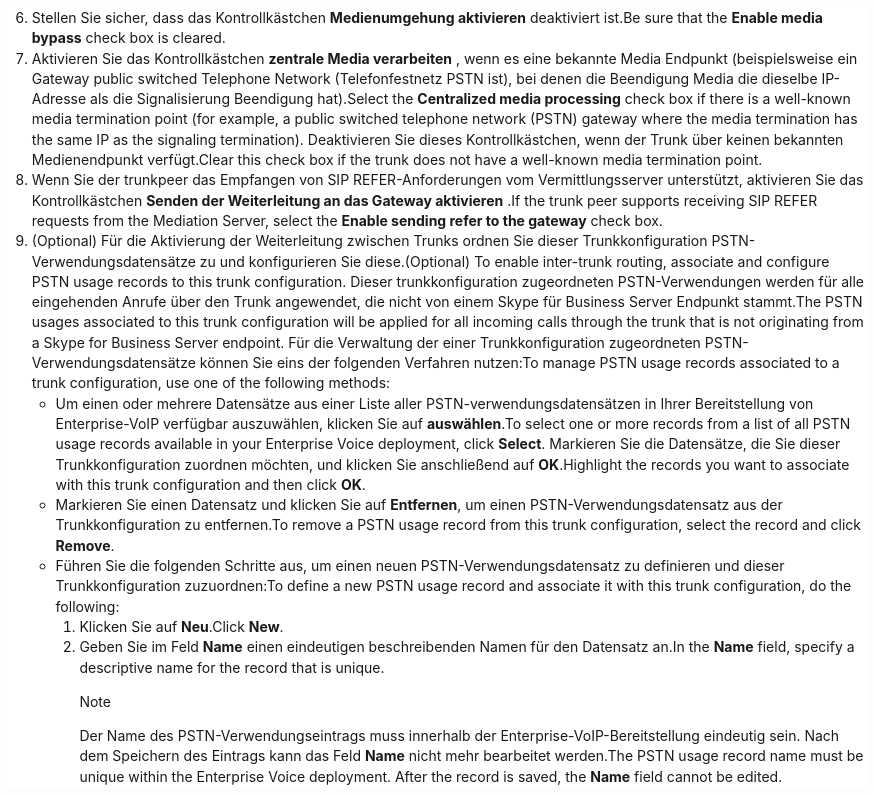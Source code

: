6. <span data-ttu-id="d162a-127">Stellen Sie sicher, dass das Kontrollkästchen **Medienumgehung aktivieren** deaktiviert ist.</span><span class="sxs-lookup"><span data-stu-id="d162a-127">Be sure that the **Enable media bypass** check box is cleared.</span></span>
7. <span data-ttu-id="d162a-128">Aktivieren Sie das Kontrollkästchen **zentrale Media verarbeiten** , wenn es eine bekannte Media Endpunkt (beispielsweise ein Gateway public switched Telephone Network (Telefonfestnetz PSTN ist), bei denen die Beendigung Media die dieselbe IP-Adresse als die Signalisierung Beendigung hat).</span><span class="sxs-lookup"><span data-stu-id="d162a-128">Select the **Centralized media processing** check box if there is a well-known media termination point (for example, a public switched telephone network (PSTN) gateway where the media termination has the same IP as the signaling termination).</span></span> <span data-ttu-id="d162a-129">Deaktivieren Sie dieses Kontrollkästchen, wenn der Trunk über keinen bekannten Medienendpunkt verfügt.</span><span class="sxs-lookup"><span data-stu-id="d162a-129">Clear this check box if the trunk does not have a well-known media termination point.</span></span>
8. <span data-ttu-id="d162a-130">Wenn Sie der trunkpeer das Empfangen von SIP REFER-Anforderungen vom Vermittlungsserver unterstützt, aktivieren Sie das Kontrollkästchen **Senden der Weiterleitung an das Gateway aktivieren** .</span><span class="sxs-lookup"><span data-stu-id="d162a-130">If the trunk peer supports receiving SIP REFER requests from the Mediation Server, select the **Enable sending refer to the gateway** check box.</span></span>
9. <span data-ttu-id="d162a-131">(Optional) Für die Aktivierung der Weiterleitung zwischen Trunks ordnen Sie dieser Trunkkonfiguration PSTN-Verwendungsdatensätze zu und konfigurieren Sie diese.</span><span class="sxs-lookup"><span data-stu-id="d162a-131">(Optional) To enable inter-trunk routing, associate and configure PSTN usage records to this trunk configuration.</span></span> <span data-ttu-id="d162a-132">Dieser trunkkonfiguration zugeordneten PSTN-Verwendungen werden für alle eingehenden Anrufe über den Trunk angewendet, die nicht von einem Skype für Business Server Endpunkt stammt.</span><span class="sxs-lookup"><span data-stu-id="d162a-132">The PSTN usages associated to this trunk configuration will be applied for all incoming calls through the trunk that is not originating from a Skype for Business Server endpoint.</span></span> <span data-ttu-id="d162a-133">Für die Verwaltung der einer Trunkkonfiguration zugeordneten PSTN-Verwendungsdatensätze können Sie eins der folgenden Verfahren nutzen:</span><span class="sxs-lookup"><span data-stu-id="d162a-133">To manage PSTN usage records associated to a trunk configuration, use one of the following methods:</span></span>
    - <span data-ttu-id="d162a-134">Um einen oder mehrere Datensätze aus einer Liste aller PSTN-verwendungsdatensätzen in Ihrer Bereitstellung von Enterprise-VoIP verfügbar auszuwählen, klicken Sie auf **auswählen**.</span><span class="sxs-lookup"><span data-stu-id="d162a-134">To select one or more records from a list of all PSTN usage records available in your Enterprise Voice deployment, click **Select**.</span></span> <span data-ttu-id="d162a-135">Markieren Sie die Datensätze, die Sie dieser Trunkkonfiguration zuordnen möchten, und klicken Sie anschließend auf **OK**.</span><span class="sxs-lookup"><span data-stu-id="d162a-135">Highlight the records you want to associate with this trunk configuration and then click **OK**.</span></span>
    - <span data-ttu-id="d162a-136">Markieren Sie einen Datensatz und klicken Sie auf **Entfernen**, um einen PSTN-Verwendungsdatensatz aus der Trunkkonfiguration zu entfernen.</span><span class="sxs-lookup"><span data-stu-id="d162a-136">To remove a PSTN usage record from this trunk configuration, select the record and click **Remove**.</span></span>
    - <span data-ttu-id="d162a-137">Führen Sie die folgenden Schritte aus, um einen neuen PSTN-Verwendungsdatensatz zu definieren und dieser Trunkkonfiguration zuzuordnen:</span><span class="sxs-lookup"><span data-stu-id="d162a-137">To define a new PSTN usage record and associate it with this trunk configuration, do the following:</span></span>
        1. <span data-ttu-id="d162a-138">Klicken Sie auf **Neu**.</span><span class="sxs-lookup"><span data-stu-id="d162a-138">Click **New**.</span></span>
        2. <span data-ttu-id="d162a-139">Geben Sie im Feld **Name** einen eindeutigen beschreibenden Namen für den Datensatz an.</span><span class="sxs-lookup"><span data-stu-id="d162a-139">In the **Name** field, specify a descriptive name for the record that is unique.</span></span>
            > [!Note] 
            > <span data-ttu-id="d162a-p109">Der Name des PSTN-Verwendungseintrags muss innerhalb der Enterprise-VoIP-Bereitstellung eindeutig sein. Nach dem Speichern des Eintrags kann das Feld **Name** nicht mehr bearbeitet werden.</span><span class="sxs-lookup"><span data-stu-id="d162a-p109">The PSTN usage record name must be unique within the Enterprise Voice deployment. After the record is saved, the **Name** field cannot be edited.</span></span> 
